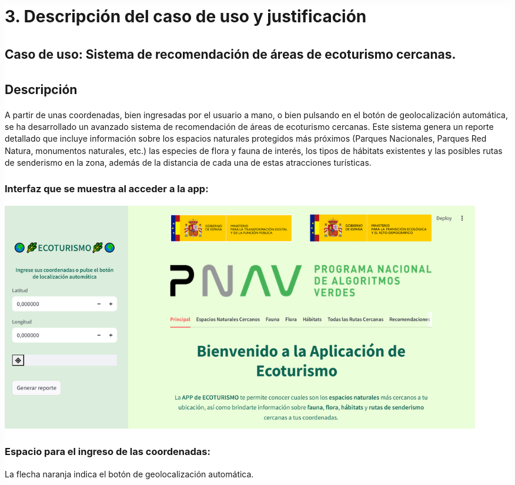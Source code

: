 # 3. Descripción del caso de uso y justificación  

## Caso de uso: Sistema de recomendación de áreas de ecoturismo cercanas.  

## Descripción  
A partir de unas coordenadas, bien ingresadas por el usuario a mano, o bien pulsando en el botón de geolocalización automática, se ha desarrollado un avanzado sistema de recomendación de áreas de ecoturismo cercanas. Este sistema genera un reporte detallado que incluye información sobre los espacios naturales protegidos más próximos (Parques Nacionales, Parques Red Natura, monumentos naturales, etc.) las especies de flora y fauna de interés, los tipos de hábitats existentes y las posibles rutas de senderismo en la zona, además de la distancia de cada una de estas atracciones turísticas.

### Interfaz que se muestra al acceder a la app: 

<img src="image_readme/image.png" width="800"/>

### Espacio para el ingreso de las coordenadas:  
La flecha naranja indica el botón de geolocalización automática.
